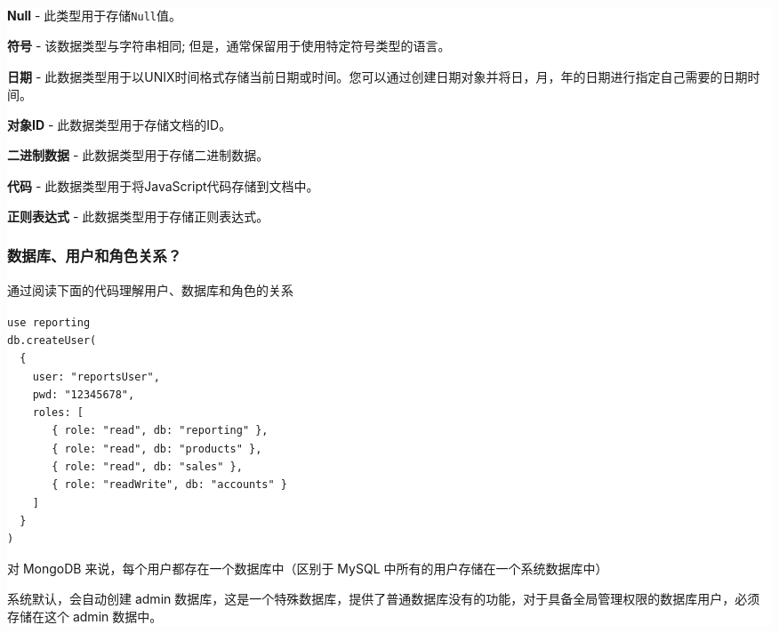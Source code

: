 **Null** - 此类型用于存储`Null`值。

**符号** - 该数据类型与字符串相同; 但是，通常保留用于使用特定符号类型的语言。

**日期** - 此数据类型用于以UNIX时间格式存储当前日期或时间。您可以通过创建日期对象并将日，月，年的日期进行指定自己需要的日期时间。

**对象ID** - 此数据类型用于存储文档的ID。

**二进制数据** - 此数据类型用于存储二进制数据。

**代码** - 此数据类型用于将JavaScript代码存储到文档中。

**正则表达式** - 此数据类型用于存储正则表达式。

### 数据库、用户和角色关系？

通过阅读下面的代码理解用户、数据库和角色的关系

```
use reporting
db.createUser(
  {
    user: "reportsUser",
    pwd: "12345678",
    roles: [
       { role: "read", db: "reporting" },
       { role: "read", db: "products" },
       { role: "read", db: "sales" },
       { role: "readWrite", db: "accounts" }
    ]
  }
)
```
对 MongoDB 来说，每个用户都存在一个数据库中（区别于 MySQL 中所有的用户存储在一个系统数据库中）  

系统默认，会自动创建 admin 数据库，这是一个特殊数据库，提供了普通数据库没有的功能，对于具备全局管理权限的数据库用户，必须存储在这个 admin 数据中。

